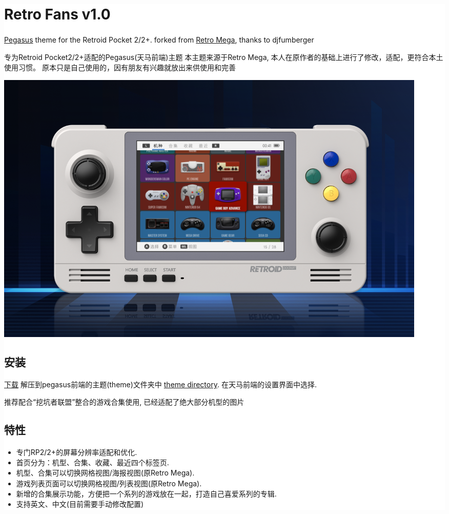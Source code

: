 # Retro Fans v1.0
[Pegasus](https://pegasus-frontend.org) theme for the Retroid Pocket 2/2+.
forked from [Retro Mega](https://github.com/djfumberger/retromega), thanks to djfumberger

专为Retroid Pocket2/2+适配的Pegasus(天马前端)主题
本主题来源于Retro Mega, 本人在原作者的基础上进行了修改，适配，更符合本土使用习惯。
原本只是自己使用的，因有朋友有兴趣就放出来供使用和完善

[![Retromega Video](screenshots/device-title.png)](https://www.youtube.com/watch?v=YuCvrY7uy6g)


## 安装

[下载](https://github.com/glisteningly/retromega/releases/download/v1.0.0/RetroFans.zip) 解压到pegasus前端的主题(theme)文件夹中 [theme directory](http://pegasus-frontend.org/docs/user-guide/installing-themes). 在天马前端的设置界面中选择.

推荐配合“挖坑者联盟”整合的游戏合集使用, 已经适配了绝大部分机型的图片

## 特性 
* 专门RP2/2+的屏幕分辨率适配和优化.
* 首页分为：机型、合集、收藏、最近四个标签页.
* 机型、合集可以切换网格视图/海报视图(原Retro Mega).
* 游戏列表页面可以切换网格视图/列表视图(原Retro Mega).
* 新增的合集展示功能，方便把一个系列的游戏放在一起，打造自己喜爱系列的专辑.
* 支持英文、中文(目前需要手动修改配置)
